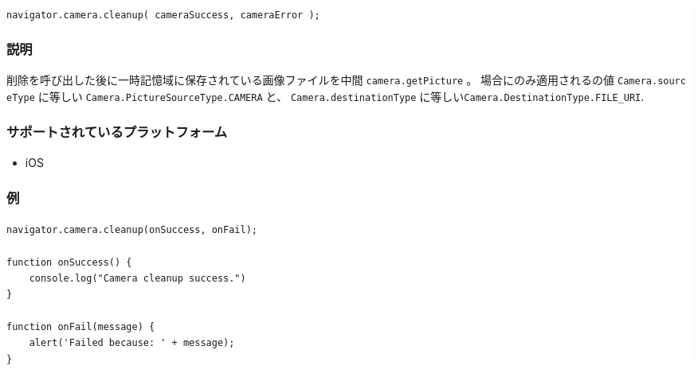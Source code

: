     navigator.camera.cleanup( cameraSuccess, cameraError );
    

### 説明

削除を呼び出した後に一時記憶域に保存されている画像ファイルを中間 `camera.getPicture` 。 場合にのみ適用されるの値 `Camera.sourceType` に等しい `Camera.PictureSourceType.CAMERA` と、 `Camera.destinationType` に等しい`Camera.DestinationType.FILE_URI`.

### サポートされているプラットフォーム

*   iOS

### 例

    navigator.camera.cleanup(onSuccess, onFail);
    
    function onSuccess() {
        console.log("Camera cleanup success.")
    }
    
    function onFail(message) {
        alert('Failed because: ' + message);
    }